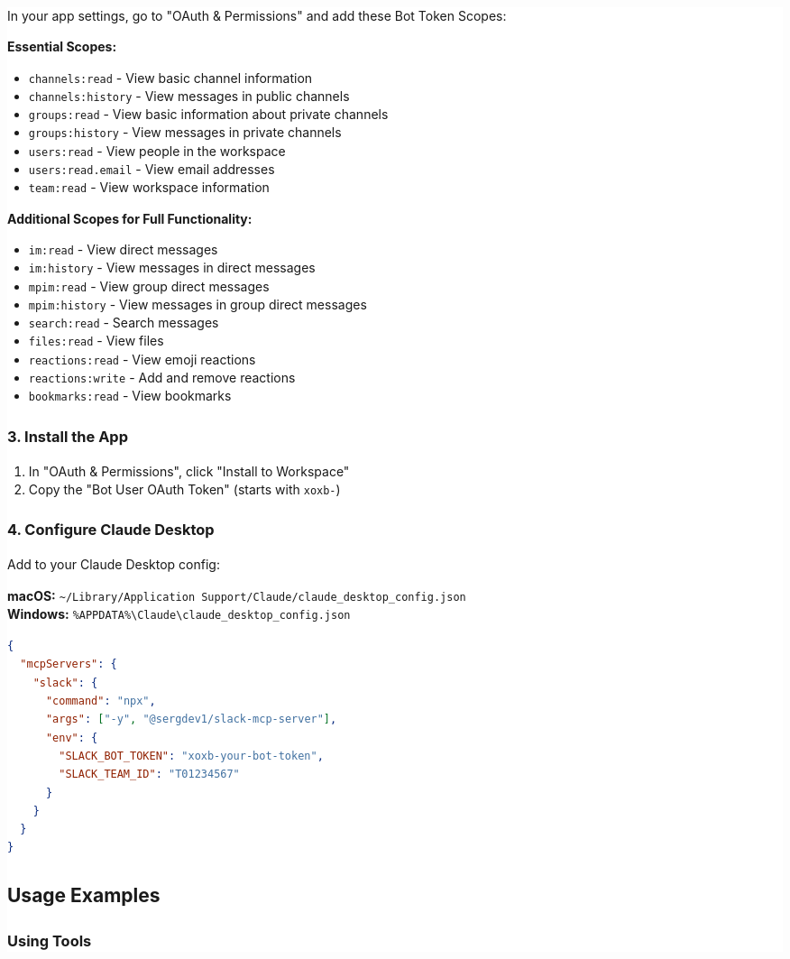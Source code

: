 In your app settings, go to "OAuth & Permissions" and add these Bot Token Scopes:

**Essential Scopes:**

- `channels:read` - View basic channel information
- `channels:history` - View messages in public channels
- `groups:read` - View basic information about private channels
- `groups:history` - View messages in private channels
- `users:read` - View people in the workspace
- `users:read.email` - View email addresses
- `team:read` - View workspace information

**Additional Scopes for Full Functionality:**

- `im:read` - View direct messages
- `im:history` - View messages in direct messages
- `mpim:read` - View group direct messages
- `mpim:history` - View messages in group direct messages
- `search:read` - Search messages
- `files:read` - View files
- `reactions:read` - View emoji reactions
- `reactions:write` - Add and remove reactions
- `bookmarks:read` - View bookmarks

### 3. Install the App

1. In "OAuth & Permissions", click "Install to Workspace"
2. Copy the "Bot User OAuth Token" (starts with `xoxb-`)

### 4. Configure Claude Desktop

Add to your Claude Desktop config:

**macOS:** `~/Library/Application Support/Claude/claude_desktop_config.json`  
**Windows:** `%APPDATA%\Claude\claude_desktop_config.json`

```json
{
  "mcpServers": {
    "slack": {
      "command": "npx",
      "args": ["-y", "@sergdev1/slack-mcp-server"],
      "env": {
        "SLACK_BOT_TOKEN": "xoxb-your-bot-token",
        "SLACK_TEAM_ID": "T01234567"
      }
    }
  }
}
```

## Usage Examples

### Using Tools
